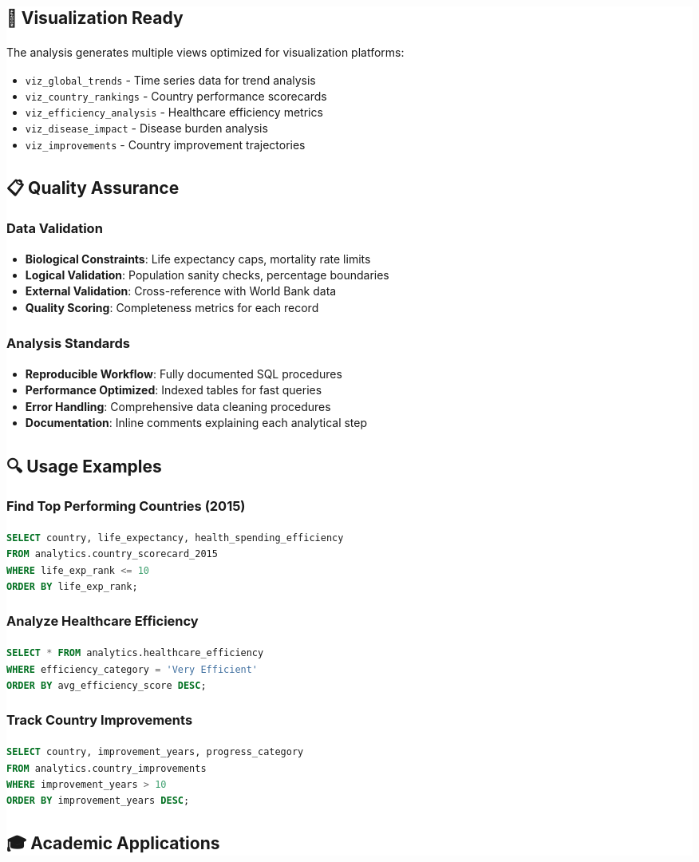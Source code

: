## 🎨 Visualization Ready

The analysis generates multiple views optimized for visualization platforms:
- `viz_global_trends` - Time series data for trend analysis
- `viz_country_rankings` - Country performance scorecards
- `viz_efficiency_analysis` - Healthcare efficiency metrics
- `viz_disease_impact` - Disease burden analysis
- `viz_improvements` - Country improvement trajectories

## 📋 Quality Assurance

### Data Validation
- **Biological Constraints**: Life expectancy caps, mortality rate limits
- **Logical Validation**: Population sanity checks, percentage boundaries
- **External Validation**: Cross-reference with World Bank data
- **Quality Scoring**: Completeness metrics for each record

### Analysis Standards
- **Reproducible Workflow**: Fully documented SQL procedures
- **Performance Optimized**: Indexed tables for fast queries
- **Error Handling**: Comprehensive data cleaning procedures
- **Documentation**: Inline comments explaining each analytical step

## 🔍 Usage Examples

### Find Top Performing Countries (2015)
```sql
SELECT country, life_expectancy, health_spending_efficiency
FROM analytics.country_scorecard_2015
WHERE life_exp_rank <= 10
ORDER BY life_exp_rank;
```

### Analyze Healthcare Efficiency
```sql
SELECT * FROM analytics.healthcare_efficiency
WHERE efficiency_category = 'Very Efficient'
ORDER BY avg_efficiency_score DESC;
```

### Track Country Improvements
```sql
SELECT country, improvement_years, progress_category
FROM analytics.country_improvements
WHERE improvement_years > 10
ORDER BY improvement_years DESC;
```

## 🎓 Academic Applications
